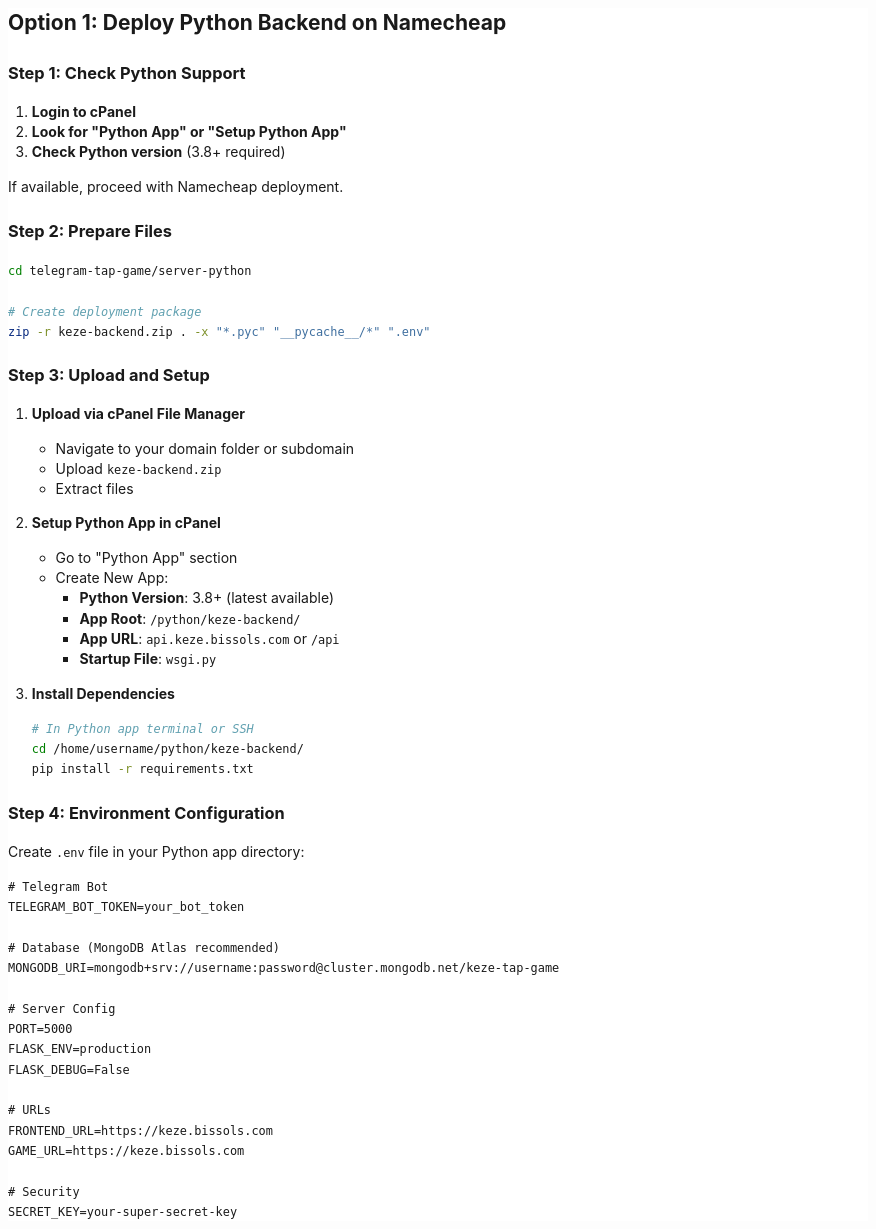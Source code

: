 
## Option 1: Deploy Python Backend on Namecheap

### Step 1: Check Python Support

1. **Login to cPanel**
2. **Look for "Python App" or "Setup Python App"**
3. **Check Python version** (3.8+ required)

If available, proceed with Namecheap deployment.

### Step 2: Prepare Files

```bash
cd telegram-tap-game/server-python

# Create deployment package
zip -r keze-backend.zip . -x "*.pyc" "__pycache__/*" ".env"
```

### Step 3: Upload and Setup

1. **Upload via cPanel File Manager**
   - Navigate to your domain folder or subdomain
   - Upload `keze-backend.zip`
   - Extract files

2. **Setup Python App in cPanel**
   - Go to "Python App" section
   - Create New App:
     - **Python Version**: 3.8+ (latest available)
     - **App Root**: `/python/keze-backend/`
     - **App URL**: `api.keze.bissols.com` or `/api`
     - **Startup File**: `wsgi.py`

3. **Install Dependencies**
   ```bash
   # In Python app terminal or SSH
   cd /home/username/python/keze-backend/
   pip install -r requirements.txt
   ```

### Step 4: Environment Configuration

Create `.env` file in your Python app directory:
```env
# Telegram Bot
TELEGRAM_BOT_TOKEN=your_bot_token

# Database (MongoDB Atlas recommended)
MONGODB_URI=mongodb+srv://username:password@cluster.mongodb.net/keze-tap-game

# Server Config
PORT=5000
FLASK_ENV=production
FLASK_DEBUG=False

# URLs
FRONTEND_URL=https://keze.bissols.com
GAME_URL=https://keze.bissols.com

# Security
SECRET_KEY=your-super-secret-key
```
